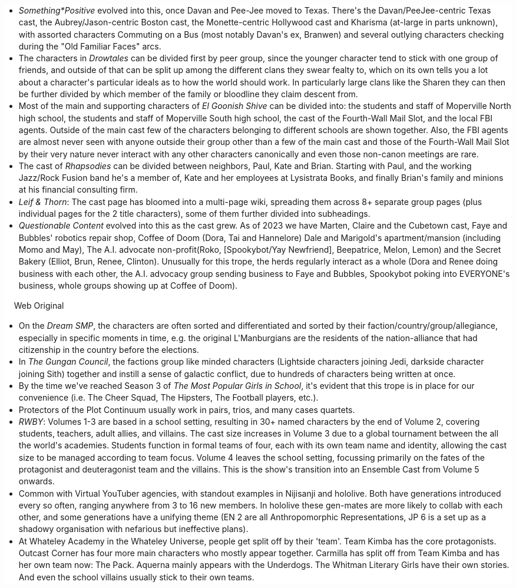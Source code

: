 -   _Something\*Positive_ evolved into this, once Davan and Pee-Jee moved to Texas. There's the Davan/PeeJee-centric Texas cast, the Aubrey/Jason-centric Boston cast, the Monette-centric Hollywood cast and Kharisma (at-large in parts unknown), with assorted characters Commuting on a Bus (most notably Davan's ex, Branwen) and several outlying characters checking during the "Old Familiar Faces" arcs.
-   The characters in _Drowtales_ can be divided first by peer group, since the younger character tend to stick with one group of friends, and outside of that can be split up among the different clans they swear fealty to, which on its own tells you a lot about a character's particular ideals as to how the world should work. In particularly large clans like the Sharen they can then be further divided by which member of the family or bloodline they claim descent from.
-   Most of the main and supporting characters of _El Goonish Shive_ can be divided into: the students and staff of Moperville North high school, the students and staff of Moperville South high school, the cast of the Fourth-Wall Mail Slot, and the local FBI agents. Outside of the main cast few of the characters belonging to different schools are shown together. Also, the FBI agents are almost never seen with anyone outside their group other than a few of the main cast and those of the Fourth-Wall Mail Slot by their very nature never interact with any other characters canonically and even those non-canon meetings are rare.
-   The cast of _Rhapsodies_ can be divided between neighbors, Paul, Kate and Brian. Starting with Paul, and the working Jazz/Rock Fusion band he's a member of, Kate and her employees at Lysistrata Books, and finally Brian's family and minions at his financial consulting firm.
-   _Leif & Thorn_: The cast page has bloomed into a multi-page wiki, spreading them across 8+ separate group pages (plus individual pages for the 2 title characters), some of them further divided into subheadings.
-   _Questionable Content_ evolved into this as the cast grew. As of 2023 we have Marten, Claire and the Cubetown cast, Faye and Bubbles' robotics repair shop, Coffee of Doom (Dora, Tai and Hannelore) Dale and Marigold's apartment/mansion (including Momo and May), The A.I. advocate non-profit(Roko, \[Spookybot/Yay Newfriend\], Beepatrice, Melon, Lemon) and the Secret Bakery (Elliot, Brun, Renee, Clinton). Unusually for this trope, the herds regularly interact as a whole (Dora and Renee doing business with each other, the A.I. advocacy group sending business to Faye and Bubbles, Spookybot poking into EVERYONE's business, whole groups showing up at Coffee of Doom).

    Web Original 

-   On the _Dream SMP_, the characters are often sorted and differentiated and sorted by their faction/country/group/allegiance, especially in specific moments in time, e.g. the original L'Manburgians are the residents of the nation-alliance that had citizenship in the country before the elections.
-   In _The Gungan Council_, the factions group like minded characters (Lightside characters joining Jedi, darkside character joining Sith) together and instill a sense of galactic conflict, due to hundreds of characters being written at once.
-   By the time we've reached Season 3 of _The Most Popular Girls in School_, it's evident that this trope is in place for our convenience (i.e. The Cheer Squad, The Hipsters, The Football players, etc.).
-   Protectors of the Plot Continuum usually work in pairs, trios, and many cases quartets.
-   _RWBY_: Volumes 1-3 are based in a school setting, resulting in 30+ named characters by the end of Volume 2, covering students, teachers, adult allies, and villains. The cast size increases in Volume 3 due to a global tournament between the all the world's academies. Students function in formal teams of four, each with its own team name and identity, allowing the cast size to be managed according to team focus. Volume 4 leaves the school setting, focussing primarily on the fates of the protagonist and deuteragonist team and the villains. This is the show's transition into an Ensemble Cast from Volume 5 onwards.
-   Common with Virtual YouTuber agencies, with standout examples in Nijisanji and hololive. Both have generations introduced every so often, ranging anywhere from 3 to 16 new members. In hololive these gen-mates are more likely to collab with each other, and some generations have a unifying theme (EN 2 are all Anthropomorphic Representations, JP 6 is a set up as a shadowy organisation with nefarious but ineffective plans).
-   At Whateley Academy in the Whateley Universe, people get split off by their 'team'. Team Kimba has the core protagonists. Outcast Corner has four more main characters who mostly appear together. Carmilla has split off from Team Kimba and has her own team now: The Pack. Aquerna mainly appears with the Underdogs. The Whitman Literary Girls have their own stories. And even the school villains usually stick to their own teams.
